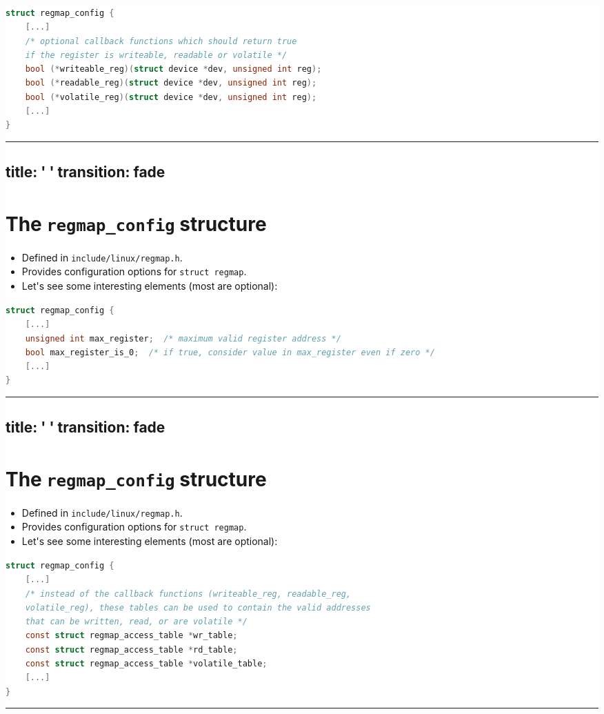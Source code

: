 ```c
struct regmap_config {
    [...]
    /* optional callback functions which should return true
    if the register is writeable, readable or volatile */
    bool (*writeable_reg)(struct device *dev, unsigned int reg);
    bool (*readable_reg)(struct device *dev, unsigned int reg);
    bool (*volatile_reg)(struct device *dev, unsigned int reg);
    [...]
}
```

---
title: ' '
transition: fade
---

# The `regmap_config` structure

- Defined in `include/linux/regmap.h`.
- Provides configuration options for `struct regmap`.
- Let's see some interesting elements (most are optional):

```c
struct regmap_config {
    [...]
    unsigned int max_register;  /* maximum valid register address */
    bool max_register_is_0;  /* if true, consider value in max_register even if zero */
    [...]
}
```

---
title: ' '
transition: fade
---

# The `regmap_config` structure

- Defined in `include/linux/regmap.h`.
- Provides configuration options for `struct regmap`.
- Let's see some interesting elements (most are optional):

```c
struct regmap_config {
    [...]
    /* instead of the callback functions (writeable_reg, readable_reg,
    volatile_reg), these tables can be used to contain the valid addresses
    that can be written, read, or are volatile */
    const struct regmap_access_table *wr_table;
    const struct regmap_access_table *rd_table;
    const struct regmap_access_table *volatile_table;
    [...]
}
```

---